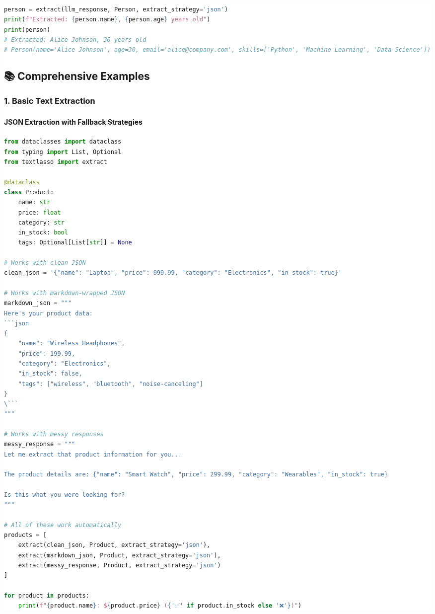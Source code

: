 ```python
person = extract(llm_response, Person, extract_strategy='json')
print(f"Extracted: {person.name}, {person.age} years old")
print(person)
# Extracted: Alice Johnson, 30 years old
# Person(name='Alice Johnson', age=30, email='alice@company.com', skills=['Python', 'Machine Learning', 'Data Science'])
```

## 📚 Comprehensive Examples

### 1. Basic Text Extraction

#### JSON Extraction with Fallback Strategies

```python
from dataclasses import dataclass
from typing import List, Optional
from textlasso import extract

@dataclass
class Product:
    name: str
    price: float
    category: str
    in_stock: bool
    tags: Optional[List[str]] = None

# Works with clean JSON
clean_json = '{"name": "Laptop", "price": 999.99, "category": "Electronics", "in_stock": true}'

# Works with markdown-wrapped JSON
markdown_json = """
Here's your product data:
```json
{
    "name": "Wireless Headphones",
    "price": 199.99,
    "category": "Electronics", 
    "in_stock": false,
    "tags": ["wireless", "bluetooth", "noise-canceling"]
}
\```
"""

# Works with messy responses
messy_response = """
Let me extract that product information for you...

The product details are: {"name": "Smart Watch", "price": 299.99, "category": "Wearables", "in_stock": true}

Is this what you were looking for?
"""

# All of these work automatically
products = [
    extract(clean_json, Product, extract_strategy='json'),
    extract(markdown_json, Product, extract_strategy='json'), 
    extract(messy_response, Product, extract_strategy='json')
]

for product in products:
    print(f"{product.name}: ${product.price} ({'✅' if product.in_stock else '❌'})")
```